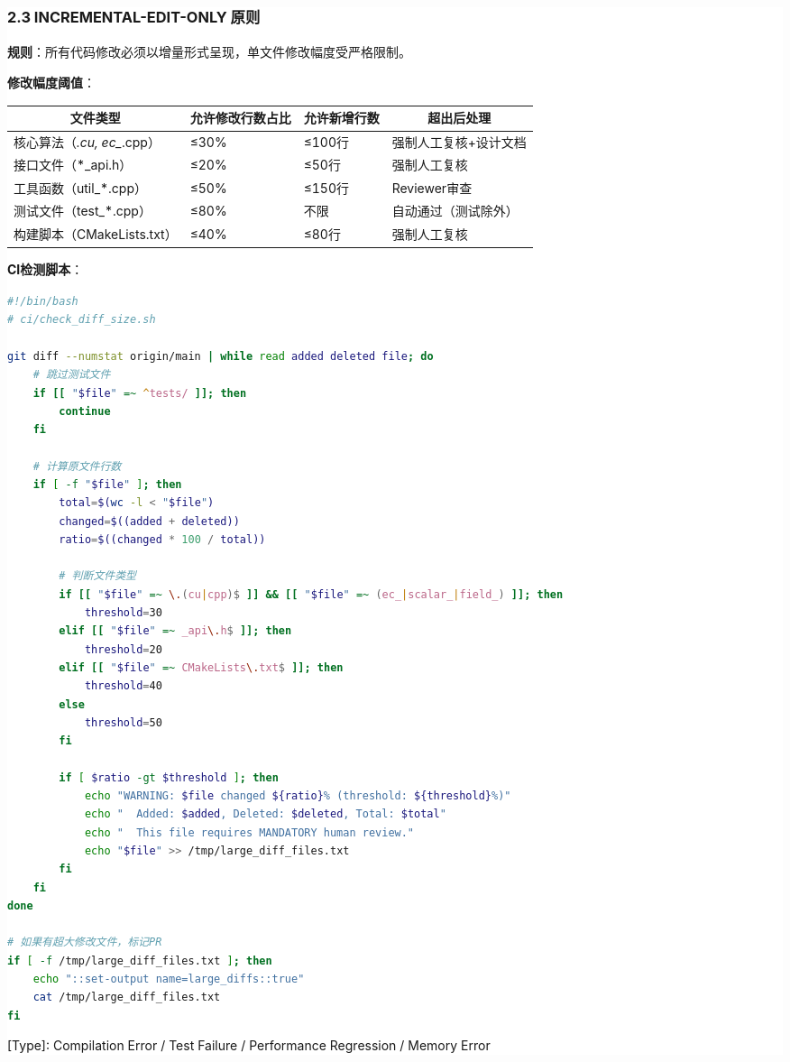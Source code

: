 
### 2.3 INCREMENTAL-EDIT-ONLY 原则

**规则**：所有代码修改必须以增量形式呈现，单文件修改幅度受严格限制。

**修改幅度阈值**：

| 文件类型 | 允许修改行数占比 | 允许新增行数 | 超出后处理 |
|---------|-----------------|-------------|-----------|
| 核心算法（*.cu, ec_*.cpp） | ≤30% | ≤100行 | 强制人工复核+设计文档 |
| 接口文件（*_api.h） | ≤20% | ≤50行 | 强制人工复核 |
| 工具函数（util_*.cpp） | ≤50% | ≤150行 | Reviewer审查 |
| 测试文件（test_*.cpp） | ≤80% | 不限 | 自动通过（测试除外） |
| 构建脚本（CMakeLists.txt） | ≤40% | ≤80行 | 强制人工复核 |

**CI检测脚本**：
```bash
#!/bin/bash
# ci/check_diff_size.sh

git diff --numstat origin/main | while read added deleted file; do
    # 跳过测试文件
    if [[ "$file" =~ ^tests/ ]]; then
        continue
    fi
    
    # 计算原文件行数
    if [ -f "$file" ]; then
        total=$(wc -l < "$file")
        changed=$((added + deleted))
        ratio=$((changed * 100 / total))
        
        # 判断文件类型
        if [[ "$file" =~ \.(cu|cpp)$ ]] && [[ "$file" =~ (ec_|scalar_|field_) ]]; then
            threshold=30
        elif [[ "$file" =~ _api\.h$ ]]; then
            threshold=20
        elif [[ "$file" =~ CMakeLists\.txt$ ]]; then
            threshold=40
        else
            threshold=50
        fi
        
        if [ $ratio -gt $threshold ]; then
            echo "WARNING: $file changed ${ratio}% (threshold: ${threshold}%)"
            echo "  Added: $added, Deleted: $deleted, Total: $total"
            echo "  This file requires MANDATORY human review."
            echo "$file" >> /tmp/large_diff_files.txt
        fi
    fi
done

# 如果有超大修改文件，标记PR
if [ -f /tmp/large_diff_files.txt ]; then
    echo "::set-output name=large_diffs::true"
    cat /tmp/large_diff_files.txt
fi
```


[Type]: Compilation Error / Test Failure / Performance Regression / Memory Error